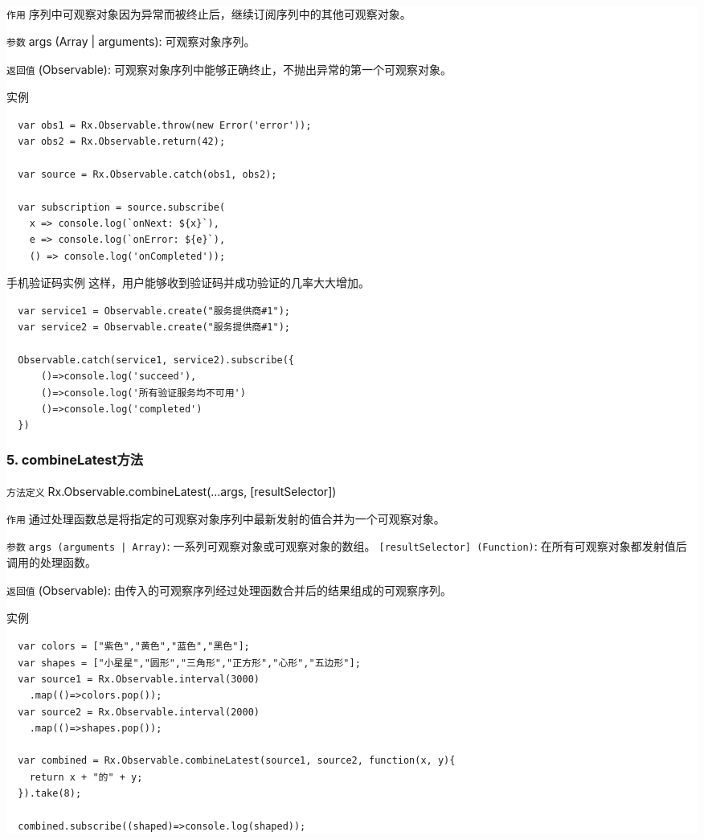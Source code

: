 `作用`
序列中可观察对象因为异常而被终止后，继续订阅序列中的其他可观察对象。

`参数`
args (Array | arguments): 可观察对象序列。

`返回值`
(Observable): 可观察对象序列中能够正确终止，不抛出异常的第一个可观察对象。

实例

```
  var obs1 = Rx.Observable.throw(new Error('error'));
  var obs2 = Rx.Observable.return(42);

  var source = Rx.Observable.catch(obs1, obs2);

  var subscription = source.subscribe(
    x => console.log(`onNext: ${x}`),
    e => console.log(`onError: ${e}`),
    () => console.log('onCompleted'));
```

手机验证码实例
这样，用户能够收到验证码并成功验证的几率大大增加。

```
  var service1 = Observable.create("服务提供商#1");
  var service2 = Observable.create("服务提供商#1");

  Observable.catch(service1, service2).subscribe({
      ()=>console.log('succeed'),
      ()=>console.log('所有验证服务均不可用')
      ()=>console.log('completed')
  })
```

### 5. combineLatest方法

`方法定义`
Rx.Observable.combineLatest(...args, [resultSelector])

`作用`
通过处理函数总是将指定的可观察对象序列中最新发射的值合并为一个可观察对象。

`参数`
`args (arguments | Array)`: 一系列可观察对象或可观察对象的数组。
`[resultSelector] (Function)`: 在所有可观察对象都发射值后调用的处理函数。

`返回值`
(Observable): 由传入的可观察序列经过处理函数合并后的结果组成的可观察序列。

实例

```
  var colors = ["紫色","黄色","蓝色","黑色"];
  var shapes = ["小星星","圆形","三角形","正方形","心形","五边形"];
  var source1 = Rx.Observable.interval(3000)
    .map(()=>colors.pop());
  var source2 = Rx.Observable.interval(2000)
    .map(()=>shapes.pop());

  var combined = Rx.Observable.combineLatest(source1, source2, function(x, y){
    return x + "的" + y;
  }).take(8);

  combined.subscribe((shaped)=>console.log(shaped));
```
